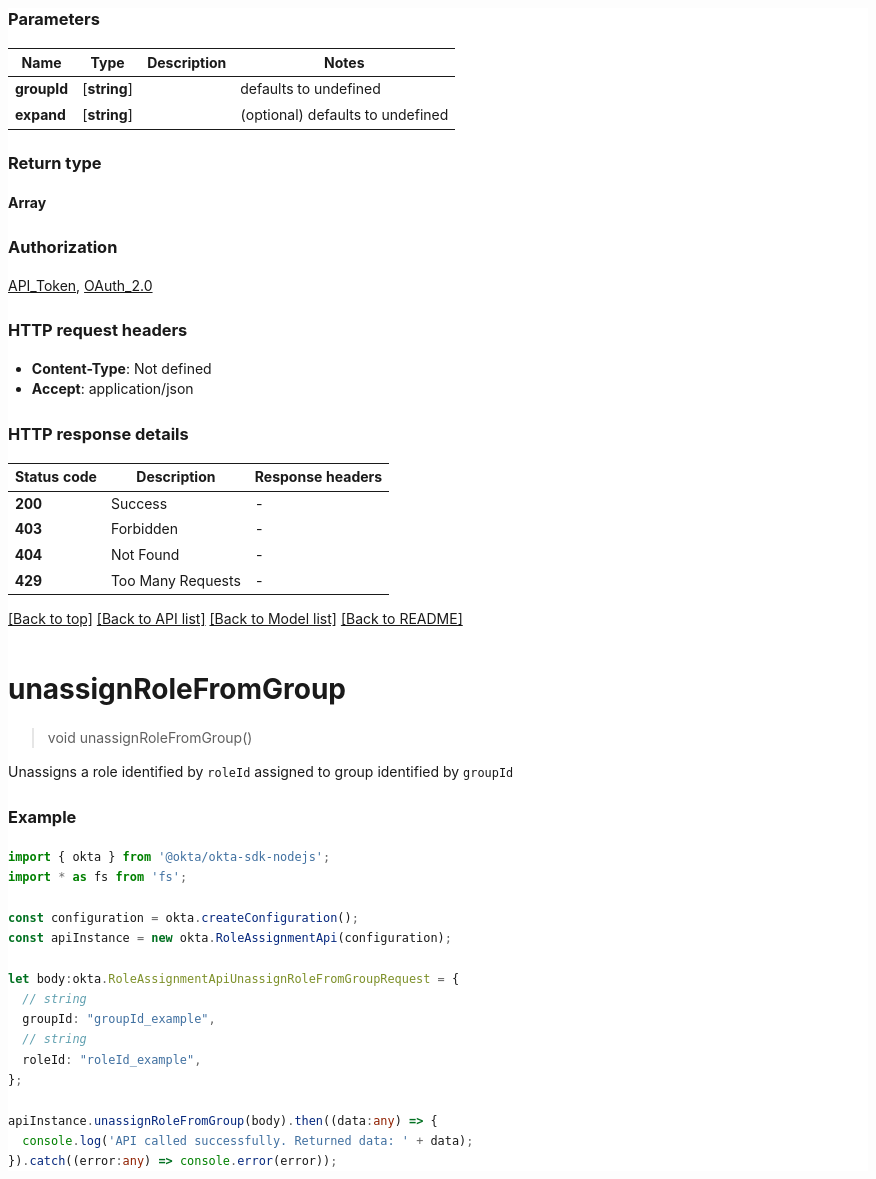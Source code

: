 
### Parameters

Name | Type | Description  | Notes
------------- | ------------- | ------------- | -------------
 **groupId** | [**string**] |  | defaults to undefined
 **expand** | [**string**] |  | (optional) defaults to undefined


### Return type

**Array<Role>**

### Authorization

[API_Token](README.md#API_Token), [OAuth_2.0](README.md#OAuth_2.0)

### HTTP request headers

 - **Content-Type**: Not defined
 - **Accept**: application/json


### HTTP response details
| Status code | Description | Response headers |
|-------------|-------------|------------------|
**200** | Success |  -  |
**403** | Forbidden |  -  |
**404** | Not Found |  -  |
**429** | Too Many Requests |  -  |

[[Back to top]](#) [[Back to API list]](README.md#documentation-for-api-endpoints) [[Back to Model list]](README.md#documentation-for-models) [[Back to README]](README.md)

# **unassignRoleFromGroup**
> void unassignRoleFromGroup()

Unassigns a role identified by `roleId` assigned to group identified by `groupId`

### Example


```typescript
import { okta } from '@okta/okta-sdk-nodejs';
import * as fs from 'fs';

const configuration = okta.createConfiguration();
const apiInstance = new okta.RoleAssignmentApi(configuration);

let body:okta.RoleAssignmentApiUnassignRoleFromGroupRequest = {
  // string
  groupId: "groupId_example",
  // string
  roleId: "roleId_example",
};

apiInstance.unassignRoleFromGroup(body).then((data:any) => {
  console.log('API called successfully. Returned data: ' + data);
}).catch((error:any) => console.error(error));
```
